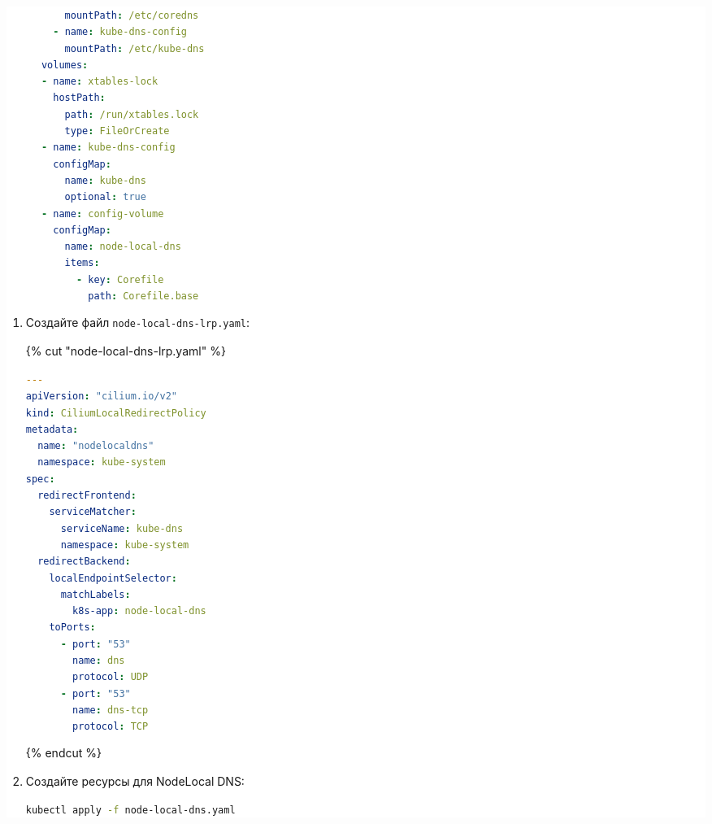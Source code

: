    ```yaml
             mountPath: /etc/coredns
           - name: kube-dns-config
             mountPath: /etc/kube-dns
         volumes:
         - name: xtables-lock
           hostPath:
             path: /run/xtables.lock
             type: FileOrCreate
         - name: kube-dns-config
           configMap:
             name: kube-dns
             optional: true
         - name: config-volume
           configMap:
             name: node-local-dns
             items:
               - key: Corefile
                 path: Corefile.base
   ```

1. Создайте файл `node-local-dns-lrp.yaml`:

   {% cut "node-local-dns-lrp.yaml" %}

   ```yaml
   ---
   apiVersion: "cilium.io/v2"
   kind: CiliumLocalRedirectPolicy
   metadata:
     name: "nodelocaldns"
     namespace: kube-system
   spec:
     redirectFrontend:
       serviceMatcher:
         serviceName: kube-dns
         namespace: kube-system
     redirectBackend:
       localEndpointSelector:
         matchLabels:
           k8s-app: node-local-dns
       toPorts:
         - port: "53"
           name: dns
           protocol: UDP
         - port: "53"
           name: dns-tcp
           protocol: TCP
   ```

   {% endcut %}

1. Создайте ресурсы для NodeLocal DNS:

   ```bash
   kubectl apply -f node-local-dns.yaml
   ```
